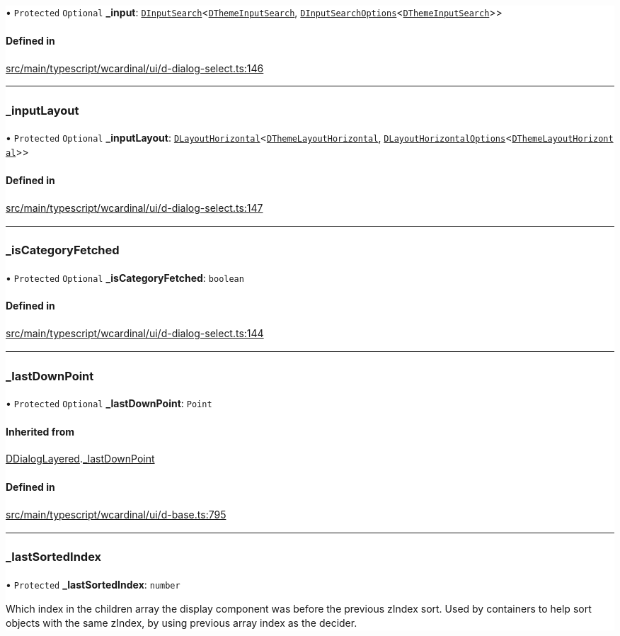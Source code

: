 • `Protected` `Optional` **\_input**: [`DInputSearch`](DInputSearch.md)\<[`DThemeInputSearch`](../interfaces/DThemeInputSearch.md), [`DInputSearchOptions`](../interfaces/DInputSearchOptions.md)\<[`DThemeInputSearch`](../interfaces/DThemeInputSearch.md)\>\>

#### Defined in

[src/main/typescript/wcardinal/ui/d-dialog-select.ts:146](https://github.com/winter-cardinal/winter-cardinal-ui/blob/v0.442.0/src/main/typescript/wcardinal/ui/d-dialog-select.ts#L146)

___

### \_inputLayout

• `Protected` `Optional` **\_inputLayout**: [`DLayoutHorizontal`](DLayoutHorizontal.md)\<[`DThemeLayoutHorizontal`](../interfaces/DThemeLayoutHorizontal.md), [`DLayoutHorizontalOptions`](../interfaces/DLayoutHorizontalOptions.md)\<[`DThemeLayoutHorizontal`](../interfaces/DThemeLayoutHorizontal.md)\>\>

#### Defined in

[src/main/typescript/wcardinal/ui/d-dialog-select.ts:147](https://github.com/winter-cardinal/winter-cardinal-ui/blob/v0.442.0/src/main/typescript/wcardinal/ui/d-dialog-select.ts#L147)

___

### \_isCategoryFetched

• `Protected` `Optional` **\_isCategoryFetched**: `boolean`

#### Defined in

[src/main/typescript/wcardinal/ui/d-dialog-select.ts:144](https://github.com/winter-cardinal/winter-cardinal-ui/blob/v0.442.0/src/main/typescript/wcardinal/ui/d-dialog-select.ts#L144)

___

### \_lastDownPoint

• `Protected` `Optional` **\_lastDownPoint**: `Point`

#### Inherited from

[DDialogLayered](DDialogLayered.md).[_lastDownPoint](DDialogLayered.md#_lastdownpoint)

#### Defined in

[src/main/typescript/wcardinal/ui/d-base.ts:795](https://github.com/winter-cardinal/winter-cardinal-ui/blob/v0.442.0/src/main/typescript/wcardinal/ui/d-base.ts#L795)

___

### \_lastSortedIndex

• `Protected` **\_lastSortedIndex**: `number`

Which index in the children array the display component was before the previous zIndex sort.
Used by containers to help sort objects with the same zIndex, by using previous array index as the decider.
